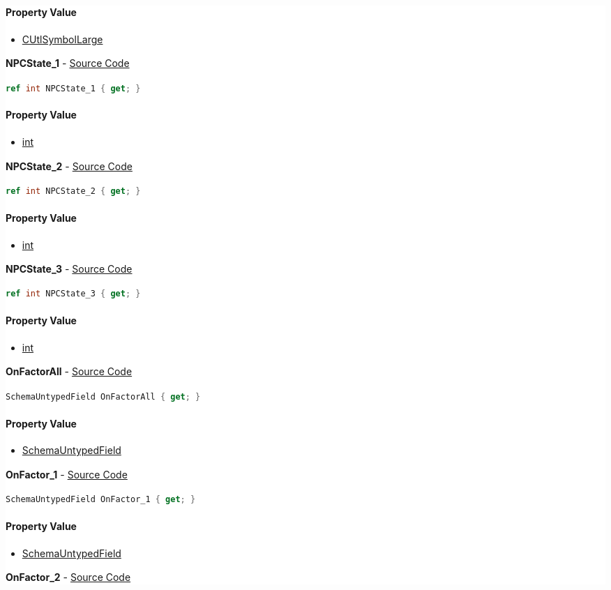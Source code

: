 #### Property Value

- [CUtlSymbolLarge](/docs/api/shared/natives/cutlsymbollarge)

**NPCState_1** - [Source Code](https://github.com/swiftly-solution/swiftlys2/blob/master/managed/src/SwiftlyS2.Generated/Schemas/Interfaces/CLogicNPCCounter.cs#L74)

```csharp
ref int NPCState_1 { get; }
```

#### Property Value

- [int](https://learn.microsoft.com/dotnet/api/system.int32)

**NPCState_2** - [Source Code](https://github.com/swiftly-solution/swiftlys2/blob/master/managed/src/SwiftlyS2.Generated/Schemas/Interfaces/CLogicNPCCounter.cs#L90)

```csharp
ref int NPCState_2 { get; }
```

#### Property Value

- [int](https://learn.microsoft.com/dotnet/api/system.int32)

**NPCState_3** - [Source Code](https://github.com/swiftly-solution/swiftlys2/blob/master/managed/src/SwiftlyS2.Generated/Schemas/Interfaces/CLogicNPCCounter.cs#L106)

```csharp
ref int NPCState_3 { get; }
```

#### Property Value

- [int](https://learn.microsoft.com/dotnet/api/system.int32)

**OnFactorAll** - [Source Code](https://github.com/swiftly-solution/swiftlys2/blob/master/managed/src/SwiftlyS2.Generated/Schemas/Interfaces/CLogicNPCCounter.cs#L21)

```csharp
SchemaUntypedField OnFactorAll { get; }
```

#### Property Value

- [SchemaUntypedField](/docs/api/shared/schemas/schemauntypedfield)

**OnFactor_1** - [Source Code](https://github.com/swiftly-solution/swiftlys2/blob/master/managed/src/SwiftlyS2.Generated/Schemas/Interfaces/CLogicNPCCounter.cs#L31)

```csharp
SchemaUntypedField OnFactor_1 { get; }
```

#### Property Value

- [SchemaUntypedField](/docs/api/shared/schemas/schemauntypedfield)

**OnFactor_2** - [Source Code](https://github.com/swiftly-solution/swiftlys2/blob/master/managed/src/SwiftlyS2.Generated/Schemas/Interfaces/CLogicNPCCounter.cs#L41)
